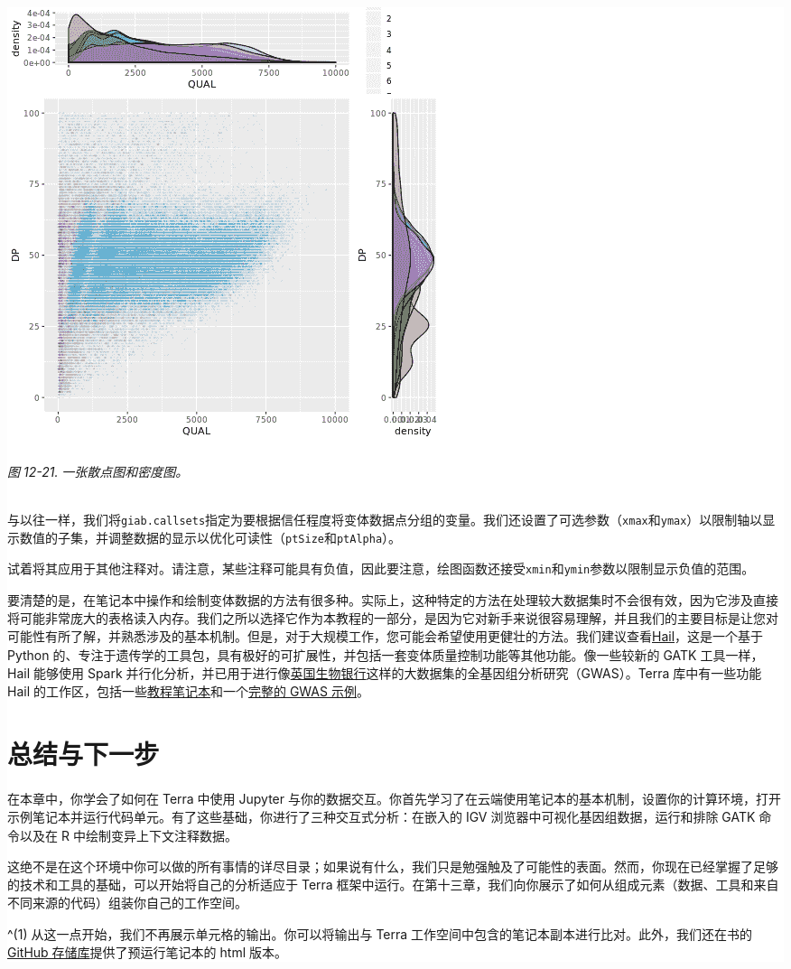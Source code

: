 ![一张散点图和密度图。](img/gitc_1221.png)

###### 图 12-21. 一张散点图和密度图。

与以往一样，我们将`giab.callsets`指定为要根据信任程度将变体数据点分组的变量。我们还设置了可选参数（`xmax`和`ymax`）以限制轴以显示数值的子集，并调整数据的显示以优化可读性（`ptSize`和`ptAlpha`）。

试着将其应用于其他注释对。请注意，某些注释可能具有负值，因此要注意，绘图函数还接受`xmin`和`ymin`参数以限制显示负值的范围。

要清楚的是，在笔记本中操作和绘制变体数据的方法有很多种。实际上，这种特定的方法在处理较大数据集时不会很有效，因为它涉及直接将可能非常庞大的表格读入内存。我们之所以选择它作为本教程的一部分，是因为它对新手来说很容易理解，并且我们的主要目标是让您对可能性有所了解，并熟悉涉及的基本机制。但是，对于大规模工作，您可能会希望使用更健壮的方法。我们建议查看[Hail](https://hail.is)，这是一个基于 Python 的、专注于遗传学的工具包，具有极好的可扩展性，并包括一套变体质量控制功能等其他功能。像一些较新的 GATK 工具一样，Hail 能够使用 Spark 并行化分析，并已用于进行像[英国生物银行](https://oreil.ly/mes1R)这样的大数据集的全基因组分析研究（GWAS）。Terra 库中有一些功能 Hail 的工作区，包括一些[教程笔记本](https://oreil.ly/-h7Zj)和一个[完整的 GWAS 示例](https://oreil.ly/Q-LJD)。

# 总结与下一步

在本章中，你学会了如何在 Terra 中使用 Jupyter 与你的数据交互。你首先学习了在云端使用笔记本的基本机制，设置你的计算环境，打开示例笔记本并运行代码单元。有了这些基础，你进行了三种交互式分析：在嵌入的 IGV 浏览器中可视化基因组数据，运行和排除 GATK 命令以及在 R 中绘制变异上下文注释数据。

这绝不是在这个环境中你可以做的所有事情的详尽目录；如果说有什么，我们只是勉强触及了可能性的表面。然而，你现在已经掌握了足够的技术和工具的基础，可以开始将自己的分析适应于 Terra 框架中运行。在第十三章，我们向你展示了如何从组成元素（数据、工具和来自不同来源的代码）组装你自己的工作空间。

^(1) 从这一点开始，我们不再展示单元格的输出。你可以将输出与 Terra 工作空间中包含的笔记本副本进行比对。此外，我们还在书的[GitHub 存储库](https://oreil.ly/genomics-repo)提供了预运行笔记本的 html 版本。
